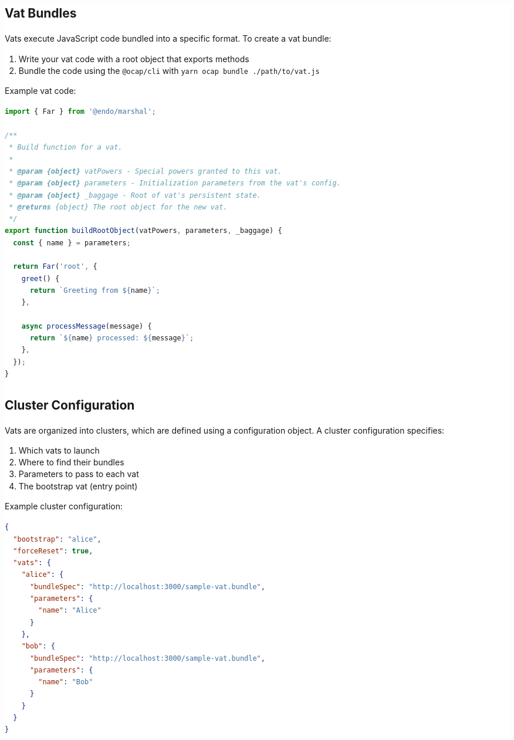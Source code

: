 ## Vat Bundles

Vats execute JavaScript code bundled into a specific format. To create a vat bundle:

1. Write your vat code with a root object that exports methods
2. Bundle the code using the `@ocap/cli` with `yarn ocap bundle ./path/to/vat.js`

Example vat code:

```javascript
import { Far } from '@endo/marshal';

/**
 * Build function for a vat.
 *
 * @param {object} vatPowers - Special powers granted to this vat.
 * @param {object} parameters - Initialization parameters from the vat's config.
 * @param {object} _baggage - Root of vat's persistent state.
 * @returns {object} The root object for the new vat.
 */
export function buildRootObject(vatPowers, parameters, _baggage) {
  const { name } = parameters;

  return Far('root', {
    greet() {
      return `Greeting from ${name}`;
    },

    async processMessage(message) {
      return `${name} processed: ${message}`;
    },
  });
}
```

## Cluster Configuration

Vats are organized into clusters, which are defined using a configuration object. A cluster configuration specifies:

1. Which vats to launch
2. Where to find their bundles
3. Parameters to pass to each vat
4. The bootstrap vat (entry point)

Example cluster configuration:

```json
{
  "bootstrap": "alice",
  "forceReset": true,
  "vats": {
    "alice": {
      "bundleSpec": "http://localhost:3000/sample-vat.bundle",
      "parameters": {
        "name": "Alice"
      }
    },
    "bob": {
      "bundleSpec": "http://localhost:3000/sample-vat.bundle",
      "parameters": {
        "name": "Bob"
      }
    }
  }
}
```